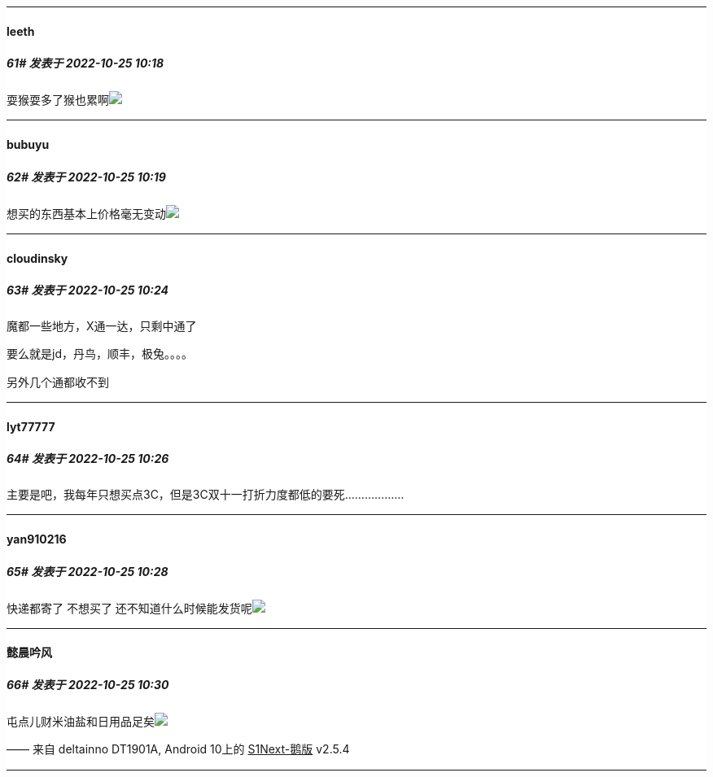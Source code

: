 
*****

####  leeth  
##### 61#       发表于 2022-10-25 10:18

耍猴耍多了猴也累啊<img src="https://static.saraba1st.com/image/smiley/face2017/013.png" referrerpolicy="no-referrer">

*****

####  bubuyu  
##### 62#       发表于 2022-10-25 10:19

想买的东西基本上价格毫无变动<img src="https://static.saraba1st.com/image/smiley/face2017/013.png" referrerpolicy="no-referrer">



*****

####  cloudinsky  
##### 63#       发表于 2022-10-25 10:24

魔都一些地方，X通一达，只剩中通了

要么就是jd，丹鸟，顺丰，极兔。。。。

另外几个通都收不到

*****

####  lyt77777  
##### 64#       发表于 2022-10-25 10:26

主要是吧，我每年只想买点3C，但是3C双十一打折力度都低的要死………………

*****

####  yan910216  
##### 65#       发表于 2022-10-25 10:28

快递都寄了 不想买了 还不知道什么时候能发货呢<img src="https://static.saraba1st.com/image/smiley/face2017/001.png" referrerpolicy="no-referrer">

*****

####  懿晨吟风  
##### 66#       发表于 2022-10-25 10:30

屯点儿财米油盐和日用品足矣<img src="https://static.saraba1st.com/image/smiley/face2017/002.png" referrerpolicy="no-referrer">

—— 来自 deltainno DT1901A, Android 10上的 [S1Next-鹅版](https://github.com/ykrank/S1-Next/releases) v2.5.4

*****
